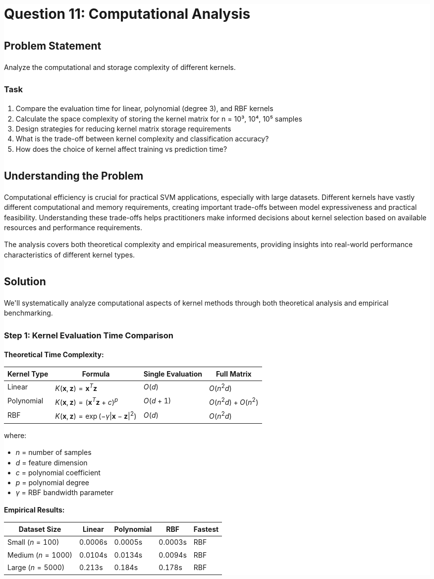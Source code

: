 # Question 11: Computational Analysis

## Problem Statement
Analyze the computational and storage complexity of different kernels.

### Task
1. Compare the evaluation time for linear, polynomial (degree 3), and RBF kernels
2. Calculate the space complexity of storing the kernel matrix for n = 10³, 10⁴, 10⁵ samples
3. Design strategies for reducing kernel matrix storage requirements
4. What is the trade-off between kernel complexity and classification accuracy?
5. How does the choice of kernel affect training vs prediction time?

## Understanding the Problem
Computational efficiency is crucial for practical SVM applications, especially with large datasets. Different kernels have vastly different computational and memory requirements, creating important trade-offs between model expressiveness and practical feasibility. Understanding these trade-offs helps practitioners make informed decisions about kernel selection based on available resources and performance requirements.

The analysis covers both theoretical complexity and empirical measurements, providing insights into real-world performance characteristics of different kernel types.

## Solution

We'll systematically analyze computational aspects of kernel methods through both theoretical analysis and empirical benchmarking.

### Step 1: Kernel Evaluation Time Comparison

**Theoretical Time Complexity:**

| Kernel Type | Formula | Single Evaluation | Full Matrix |
|-------------|---------|-------------------|-------------|
| Linear | $K(\mathbf{x}, \mathbf{z}) = \mathbf{x}^T\mathbf{z}$ | $O(d)$ | $O(n^2d)$ |
| Polynomial | $K(\mathbf{x}, \mathbf{z}) = (\mathbf{x}^T\mathbf{z} + c)^p$ | $O(d + 1)$ | $O(n^2d) + O(n^2)$ |
| RBF | $K(\mathbf{x}, \mathbf{z}) = \exp(-\gamma \|\mathbf{x} - \mathbf{z}\|^2)$ | $O(d)$ | $O(n^2d)$ |

where:
- $n$ = number of samples
- $d$ = feature dimension
- $c$ = polynomial coefficient
- $p$ = polynomial degree
- $\gamma$ = RBF bandwidth parameter

**Empirical Results:**

| Dataset Size | Linear | Polynomial | RBF | Fastest |
|--------------|--------|------------|-----|---------|
| Small ($n = 100$) | $0.0006$s | $0.0005$s | $0.0003$s | RBF |
| Medium ($n = 1000$) | $0.0104$s | $0.0134$s | $0.0094$s | RBF |
| Large ($n = 5000$) | $0.213$s | $0.184$s | $0.178$s | RBF |

